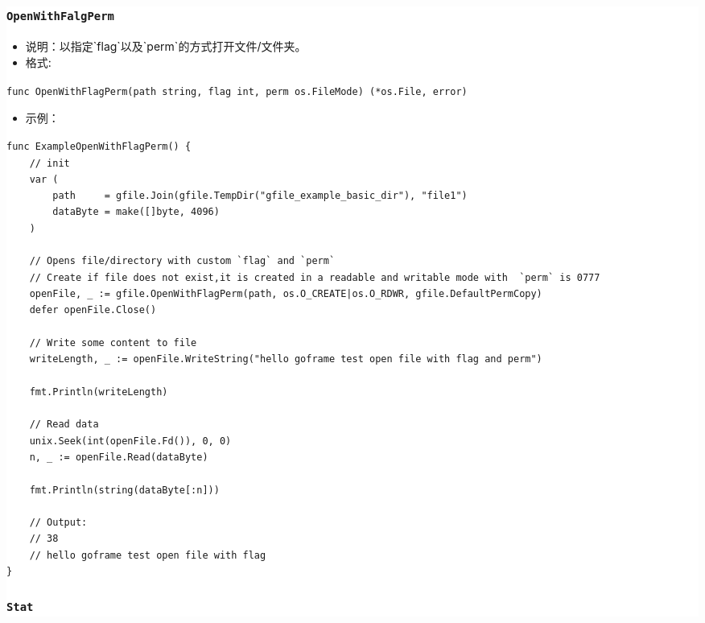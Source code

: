 
### `OpenWithFalgPerm`

- 说明：以指定\`flag\`以及\`perm\`的方式打开文件/文件夹。
- 格式:









```
func OpenWithFlagPerm(path string, flag int, perm os.FileMode) (*os.File, error)
```

- 示例：









```
func ExampleOpenWithFlagPerm() {
  	// init
  	var (
  		path     = gfile.Join(gfile.TempDir("gfile_example_basic_dir"), "file1")
  		dataByte = make([]byte, 4096)
  	)

  	// Opens file/directory with custom `flag` and `perm`
  	// Create if file does not exist,it is created in a readable and writable mode with  `perm` is 0777
  	openFile, _ := gfile.OpenWithFlagPerm(path, os.O_CREATE|os.O_RDWR, gfile.DefaultPermCopy)
  	defer openFile.Close()

  	// Write some content to file
  	writeLength, _ := openFile.WriteString("hello goframe test open file with flag and perm")

  	fmt.Println(writeLength)

  	// Read data
  	unix.Seek(int(openFile.Fd()), 0, 0)
  	n, _ := openFile.Read(dataByte)

  	fmt.Println(string(dataByte[:n]))

  	// Output:
  	// 38
  	// hello goframe test open file with flag
}
```


### `Stat`

